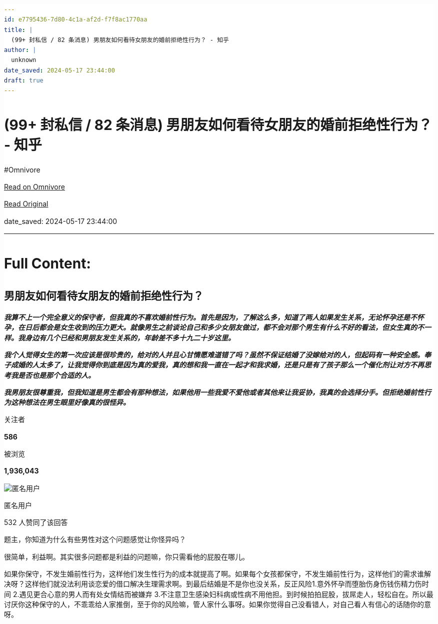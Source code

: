 ```yaml
---
id: e7795436-7d80-4c1a-af2d-f7f8ac1770aa
title: |
  (99+ 封私信 / 82 条消息) 男朋友如何看待女朋友的婚前拒绝性行为？ - 知乎
author: |
  unknown
date_saved: 2024-05-17 23:44:00
draft: true
---
```


# (99+ 封私信 / 82 条消息) 男朋友如何看待女朋友的婚前拒绝性行为？ - 知乎
#Omnivore

[Read on Omnivore](https://omnivore.app/me/99-82-18f89cc9b0b)

[Read Original](https://www.zhihu.com/question/304720986)

date_saved: 2024-05-17 23:44:00


--- 

# Full Content: 

## 男朋友如何看待女朋友的婚前拒绝性行为？

**_我算不上一个完全意义的保守者，但我真的不喜欢婚前性行为。首先是因为，了解这么多，知道了两人如果发生关系，无论怀孕还是不怀孕，在日后都会是女生收到的压力更大。就像男生之前谈论自己和多少女朋友做过，都不会对那个男生有什么不好的看法，但女生真的不一样。我身边有几个已经和男朋友发生关系的，年龄差不多十九二十岁这里。_**

**_我个人觉得女生的第一次应该是很珍贵的，给对的人并且心甘情愿难道错了吗？虽然不保证结婚了没嫁给对的人，但起码有一种安全感。奉子成婚的人太多了，让我觉得你到底是因为真的爱我，真的想和我一直在一起才和我求婚，还是只是有了孩子那么一个催化剂让对方不再思考我是否也是那个合适的人。_**

**_我男朋友很尊重我，但我知道是男生都会有那种想法，如果他用一些我爱不爱他或者其他来让我妥协，我真的会选择分手。但拒绝婚前性行为这种想法在男生眼里好像真的很怪异。_**

关注者

**586**

被浏览

**1,936,043**

![匿名用户](https://proxy-prod.omnivore-image-cache.app/0x0,spq1RDc8S6fFN-BS3GxsUqFuzlE92GSKVX2Rw5U10Mx8/https://picx.zhimg.com/v2-d41c2ceaed8f51999522f903672a521f_l.jpg?source=1def8aca)

匿名用户

532 人赞同了该回答

题主，你知道为什么有些男性对这个问题感觉让你怪异吗？

很简单，利益啊。其实很多问题都是利益的问题嘛，你只需看他的屁股在哪儿。

如果你保守，不发生婚前性行为，这样他们发生性行为的成本就提高了啊。如果每个女孩都保守，不发生婚前性行为，这样他们的需求谁解决呀？这样他们就没法利用谈恋爱的借口解决生理需求啊。到最后结婚是不是你也没关系，反正风险1.意外怀孕而堕胎伤身伤钱伤精力伤时间 2.遇见更合心意的男人而有处女情结而被嫌弃 3.不注意卫生感染妇科病或性病不用他担。到时候拍拍屁股，拔屌走人，轻松自在。所以最讨厌你这种保守的人，不乖乖给人家推倒，至于你的风险嘛，管人家什么事呀。如果你觉得自己没看错人，对自己看人有信心的话随你的意呀。
